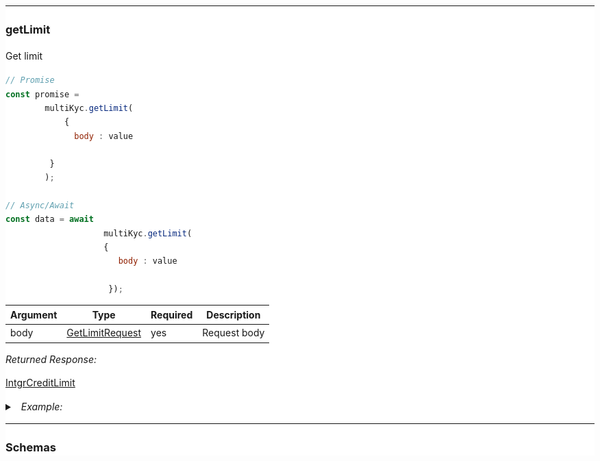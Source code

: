 

---


### getLimit
Get limit



```javascript
// Promise
const promise =  
        multiKyc.getLimit(
            { 
              body : value
            
         }
        );

// Async/Await
const data = await 
                    multiKyc.getLimit(
                    { 
                       body : value
                    
                     });
```





| Argument  |  Type  | Required | Description |
| --------- | -----  | -------- | ----------- |
| body | [GetLimitRequest](#GetLimitRequest) | yes | Request body |




*Returned Response:*




[IntgrCreditLimit](#IntgrCreditLimit)






<details><summary><i>&nbsp; Example:</i></summary></details>









---



### Schemas
